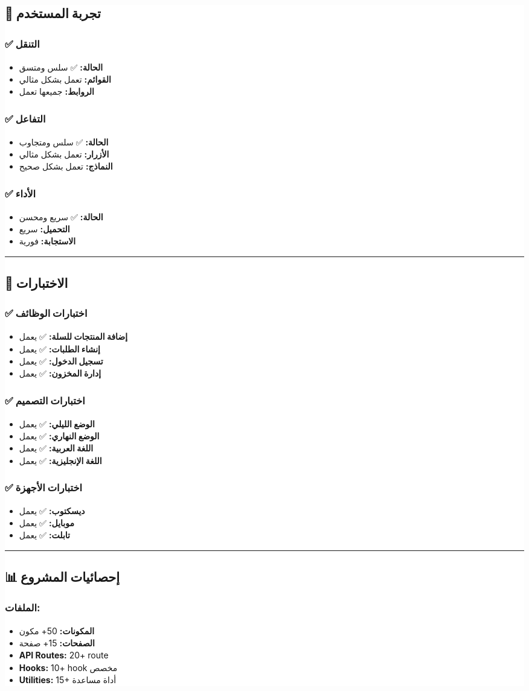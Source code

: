 ## 📱 **تجربة المستخدم**

### **✅ التنقل**
- **الحالة:** ✅ سلس ومتسق
- **القوائم:** تعمل بشكل مثالي
- **الروابط:** جميعها تعمل

### **✅ التفاعل**
- **الحالة:** ✅ سلس ومتجاوب
- **الأزرار:** تعمل بشكل مثالي
- **النماذج:** تعمل بشكل صحيح

### **✅ الأداء**
- **الحالة:** ✅ سريع ومحسن
- **التحميل:** سريع
- **الاستجابة:** فورية

---

## 🧪 **الاختبارات**

### **✅ اختبارات الوظائف**
- **إضافة المنتجات للسلة:** ✅ يعمل
- **إنشاء الطلبات:** ✅ يعمل
- **تسجيل الدخول:** ✅ يعمل
- **إدارة المخزون:** ✅ يعمل

### **✅ اختبارات التصميم**
- **الوضع الليلي:** ✅ يعمل
- **الوضع النهاري:** ✅ يعمل
- **اللغة العربية:** ✅ يعمل
- **اللغة الإنجليزية:** ✅ يعمل

### **✅ اختبارات الأجهزة**
- **ديسكتوب:** ✅ يعمل
- **موبايل:** ✅ يعمل
- **تابلت:** ✅ يعمل

---

## 📊 **إحصائيات المشروع**

### **الملفات:**
- **المكونات:** 50+ مكون
- **الصفحات:** 15+ صفحة
- **API Routes:** 20+ route
- **Hooks:** 10+ hook مخصص
- **Utilities:** 15+ أداة مساعدة
